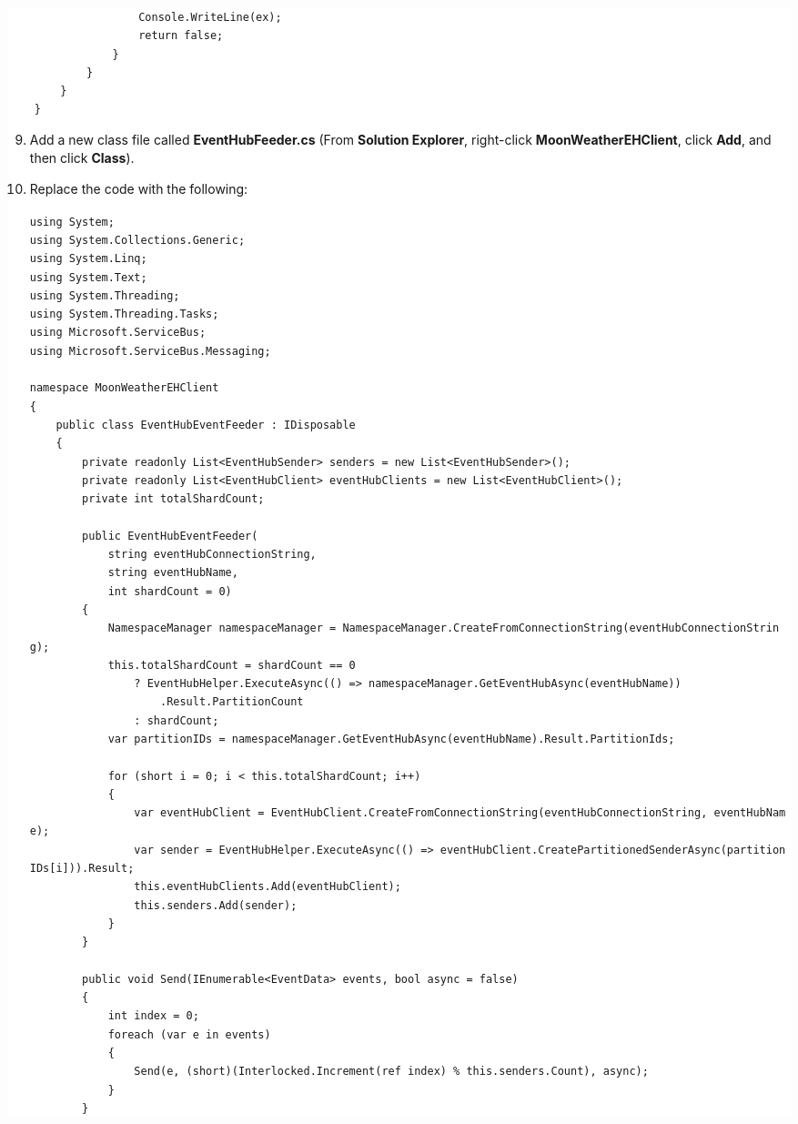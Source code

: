 		                Console.WriteLine(ex);
		                return false;
		            }
		        }
		    }
		}


9. Add a new class file called **EventHubFeeder.cs** (From **Solution Explorer**, right-click **MoonWeatherEHClient**, click **Add**, and then click **Class**).  
10. Replace the code with the following:

		using System;
		using System.Collections.Generic;
		using System.Linq;
		using System.Text;
		using System.Threading;
		using System.Threading.Tasks;
		using Microsoft.ServiceBus;
		using Microsoft.ServiceBus.Messaging;
		
		namespace MoonWeatherEHClient
		{
		    public class EventHubEventFeeder : IDisposable
		    {
		        private readonly List<EventHubSender> senders = new List<EventHubSender>();
		        private readonly List<EventHubClient> eventHubClients = new List<EventHubClient>();
		        private int totalShardCount;
		
		        public EventHubEventFeeder(
		            string eventHubConnectionString,
		            string eventHubName,
		            int shardCount = 0)
		        {
		            NamespaceManager namespaceManager = NamespaceManager.CreateFromConnectionString(eventHubConnectionString);
		            this.totalShardCount = shardCount == 0
		                ? EventHubHelper.ExecuteAsync(() => namespaceManager.GetEventHubAsync(eventHubName))
		                    .Result.PartitionCount
		                : shardCount;
		            var partitionIDs = namespaceManager.GetEventHubAsync(eventHubName).Result.PartitionIds;
		
		            for (short i = 0; i < this.totalShardCount; i++)
		            {
		                var eventHubClient = EventHubClient.CreateFromConnectionString(eventHubConnectionString, eventHubName);
		                var sender = EventHubHelper.ExecuteAsync(() => eventHubClient.CreatePartitionedSenderAsync(partitionIDs[i])).Result;
		                this.eventHubClients.Add(eventHubClient);
		                this.senders.Add(sender);
		            }
		        }
		
		        public void Send(IEnumerable<EventData> events, bool async = false)
		        {
		            int index = 0;
		            foreach (var e in events)
		            {
		                Send(e, (short)(Interlocked.Increment(ref index) % this.senders.Count), async);
		            }
		        }
		

[img.get.started.flowchart]: ./media/stream-analytics-get-started/StreamAnalytics.get.started.flowchart.png
[img.job.quick.create]: ./media/stream-analytics-get-started/StreamAnalytics.quick.create.png
[img.stream.analytics.portal.button]: ./media/stream-analytics-get-started/StreamAnalyticsPortalButton.png
[img.event.hub.policy.configure]: ./media/stream-analytics-get-started/StreamAnalytics.Event.Hub.policy.png
[event.hubs.introduction]: http://azure.microsoft.com/en-us/services/event-hubs/
[stream.analytics.introduction]: ../stream-analytics-introduction/
[stream.analytics.limitations]: ../stream-analytics-limitations/
[stream.analytics.scale]: ../stream-analytics-scale-jobs/
[azure.portal]: https://manage.windowsazure.com